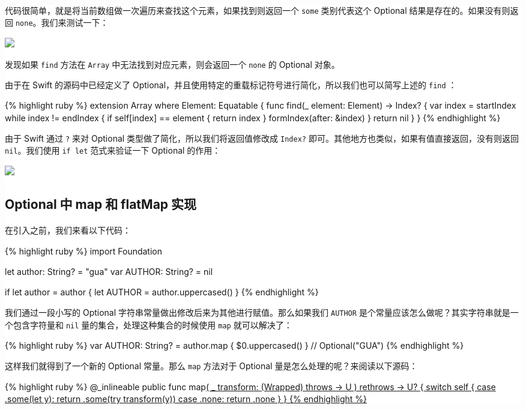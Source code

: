 代码很简单，就是将当前数组做一次遍历来查找这个元素，如果找到则返回一个  `some` 类别代表这个 Optional 结果是存在的。如果没有则返回 `none`。我们来测试一下：

![](http://i2.kiimg.com/600799/e68a22fe9728f410.jpg)

发现如果 `find` 方法在 `Array` 中无法找到对应元素，则会返回一个 `none` 的 Optional 对象。

由于在 Swift 的源码中已经定义了 Optional，并且使用特定的重载标记符号进行简化，所以我们也可以简写上述的 `find` ：

{% highlight ruby %}
extension Array where Element: Equatable {
    func find(_ element: Element) -> Index? {
        var index = startIndex
        while index != endIndex {
            if self[index] == element {
                return index
            }
            formIndex(after: &index)
        }
        return nil
    }
}
{% endhighlight %}

由于 Swift 通过 `?` 来对 Optional 类型做了简化，所以我们将返回值修改成 `Index?` 即可。其他地方也类似，如果有值直接返回，没有则返回 `nil`。我们使用 `if let` 范式来验证一下 Optional 的作用：

![](http://i2.kiimg.com/600799/25548e1aecb79f8a.jpg)

## Optional 中 map 和 flatMap 实现

在引入之前，我们来看以下代码：

{% highlight ruby %}
import Foundation

let author: String? = "gua"
var AUTHOR: String? = nil

if let author = author {
    let AUTHOR = author.uppercased()
}
{% endhighlight %}

我们通过一段小写的 Optional 字符串常量做出修改后来为其他进行赋值。那么如果我们 `AUTHOR` 是个常量应该怎么做呢？其实字符串就是一个包含字符量和 `nil` 量的集合，处理这种集合的时候使用 `map` 就可以解决了：

{% highlight ruby %}
var AUTHOR: String? = author.map { $0.uppercased() } // Optional("GUA")
{% endhighlight %}

这样我们就得到了一个新的 Optional 常量。那么 `map` 方法对于 Optional 量是怎么处理的呢？来阅读以下源码：

{% highlight ruby %}
@_inlineable
public func map<U>(
    _ transform: (Wrapped) throws -> U
    ) rethrows -> U? {
    switch self {
    case .some(let y):
        return .some(try transform(y))
    case .none:
        return .none
    }
}
{% endhighlight %}
